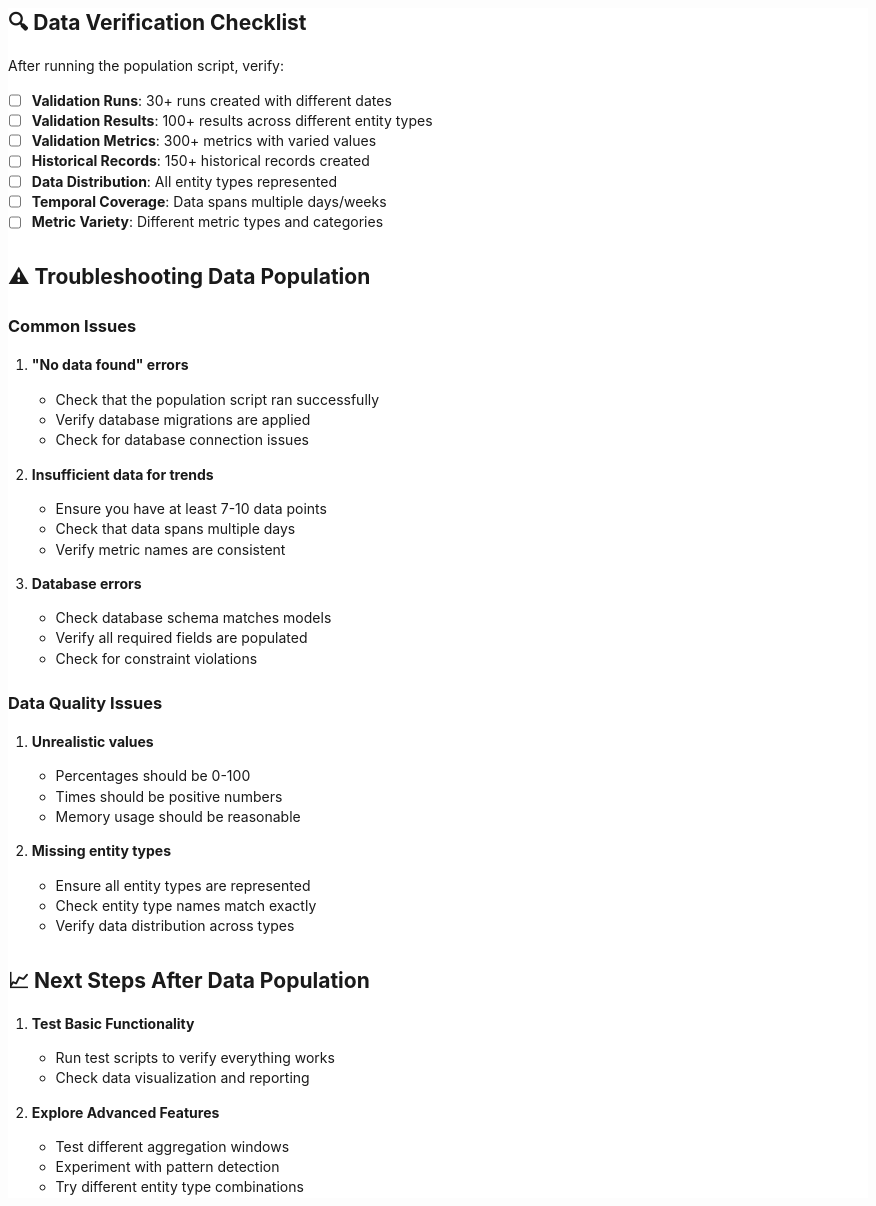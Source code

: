 ## 🔍 **Data Verification Checklist**

After running the population script, verify:

- [ ] **Validation Runs**: 30+ runs created with different dates
- [ ] **Validation Results**: 100+ results across different entity types
- [ ] **Validation Metrics**: 300+ metrics with varied values
- [ ] **Historical Records**: 150+ historical records created
- [ ] **Data Distribution**: All entity types represented
- [ ] **Temporal Coverage**: Data spans multiple days/weeks
- [ ] **Metric Variety**: Different metric types and categories

## ⚠️ **Troubleshooting Data Population**

### **Common Issues**

1. **"No data found" errors**
   - Check that the population script ran successfully
   - Verify database migrations are applied
   - Check for database connection issues

2. **Insufficient data for trends**
   - Ensure you have at least 7-10 data points
   - Check that data spans multiple days
   - Verify metric names are consistent

3. **Database errors**
   - Check database schema matches models
   - Verify all required fields are populated
   - Check for constraint violations

### **Data Quality Issues**

1. **Unrealistic values**
   - Percentages should be 0-100
   - Times should be positive numbers
   - Memory usage should be reasonable

2. **Missing entity types**
   - Ensure all entity types are represented
   - Check entity type names match exactly
   - Verify data distribution across types

## 📈 **Next Steps After Data Population**

1. **Test Basic Functionality**
   - Run test scripts to verify everything works
   - Check data visualization and reporting

2. **Explore Advanced Features**
   - Test different aggregation windows
   - Experiment with pattern detection
   - Try different entity type combinations
